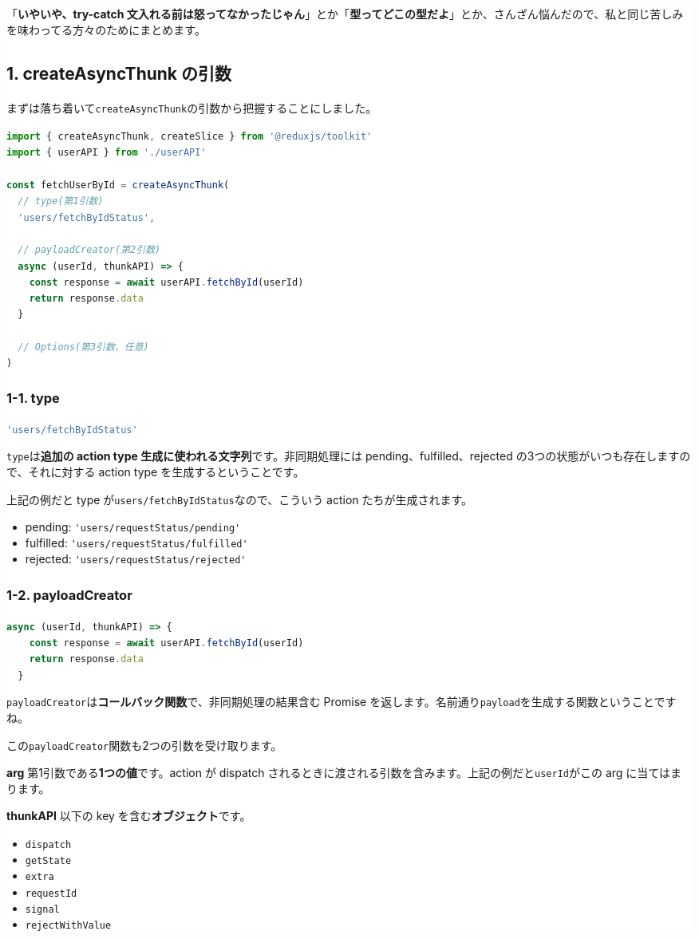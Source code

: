「**いやいや、try-catch 文入れる前は怒ってなかったじゃん**」とか「**型ってどこの型だよ**」とか、さんざん悩んだので、私と同じ苦しみを味わってる方々のためにまとめます。
	
	
## 1. createAsyncThunk の引数

まずは落ち着いて`createAsyncThunk`の引数から把握することにしました。

```typescript
import { createAsyncThunk, createSlice } from '@reduxjs/toolkit'
import { userAPI } from './userAPI'

const fetchUserById = createAsyncThunk(
  // type(第1引数)
  'users/fetchByIdStatus',
  
  // payloadCreator(第2引数)
  async (userId, thunkAPI) => {
    const response = await userAPI.fetchById(userId)
    return response.data
  }
  
  // Options(第3引数、任意)
)
```

### 1-1. type
```typescript
'users/fetchByIdStatus'
```

`type`は**追加の action type 生成に使われる文字列**です。非同期処理には pending、fulfilled、rejected の3つの状態がいつも存在しますので、それに対する action type を生成するということです。

上記の例だと type が`users/fetchByIdStatus`なので、こういう action たちが生成されます。
- pending: `'users/requestStatus/pending'`
- fulfilled: `'users/requestStatus/fulfilled'`
- rejected: `'users/requestStatus/rejected'`

### 1-2. payloadCreator
```typescript
async (userId, thunkAPI) => {
    const response = await userAPI.fetchById(userId)
    return response.data
  }
```

`payloadCreator`は**コールバック関数**で、非同期処理の結果含む Promise を返します。名前通り`payload`を生成する関数ということですね。

この`payloadCreator`関数も2つの引数を受け取ります。

**arg**
第1引数である**1つの値**です。action が dispatch されるときに渡される引数を含みます。上記の例だと`userId`がこの arg に当てはまります。

**thunkAPI**
以下の key を含む**オブジェクト**です。
- `dispatch`
- `getState`
- `extra`
- `requestId`
- `signal`
- `rejectWithValue`
